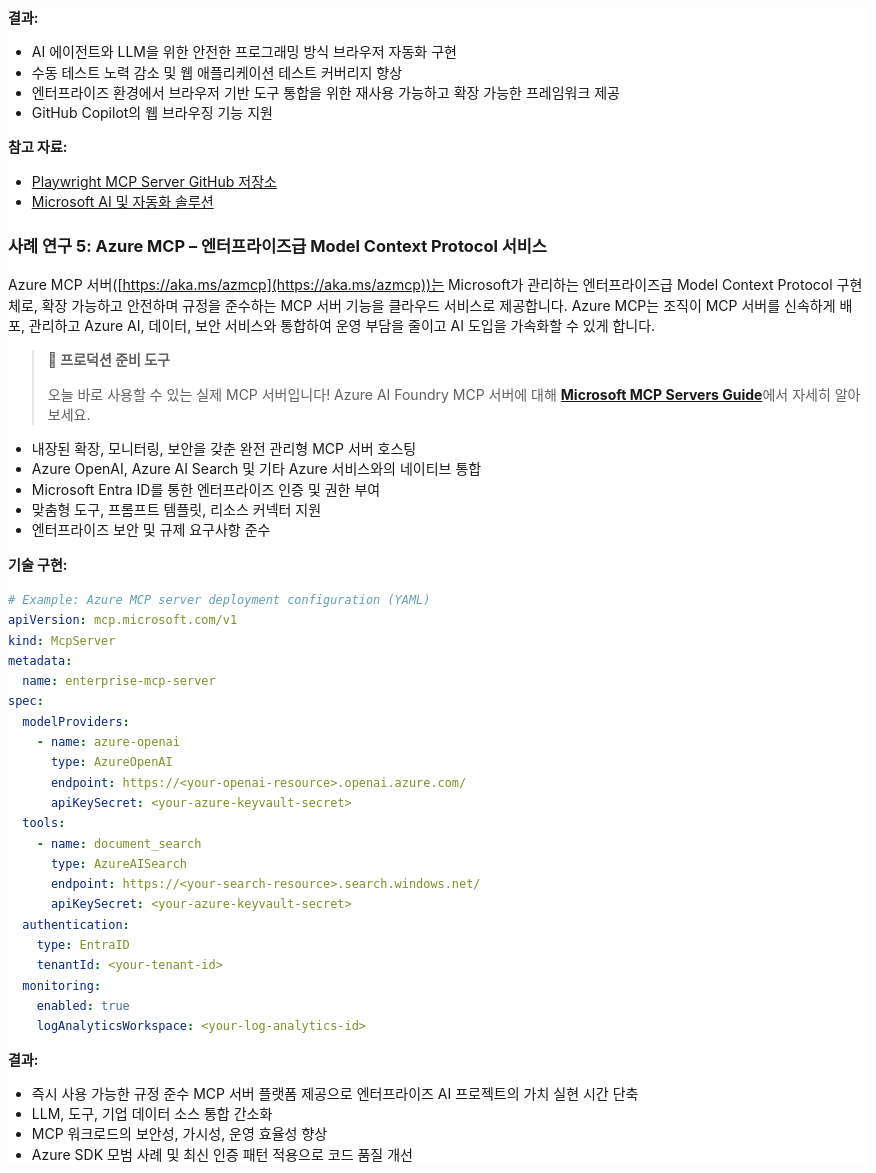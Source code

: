 **결과:**  
- AI 에이전트와 LLM을 위한 안전한 프로그래밍 방식 브라우저 자동화 구현  
- 수동 테스트 노력 감소 및 웹 애플리케이션 테스트 커버리지 향상  
- 엔터프라이즈 환경에서 브라우저 기반 도구 통합을 위한 재사용 가능하고 확장 가능한 프레임워크 제공  
- GitHub Copilot의 웹 브라우징 기능 지원

**참고 자료:**  
- [Playwright MCP Server GitHub 저장소](https://github.com/microsoft/playwright-mcp)  
- [Microsoft AI 및 자동화 솔루션](https://azure.microsoft.com/en-us/products/ai-services/)

### 사례 연구 5: Azure MCP – 엔터프라이즈급 Model Context Protocol 서비스

Azure MCP 서버([https://aka.ms/azmcp](https://aka.ms/azmcp))는 Microsoft가 관리하는 엔터프라이즈급 Model Context Protocol 구현체로, 확장 가능하고 안전하며 규정을 준수하는 MCP 서버 기능을 클라우드 서비스로 제공합니다. Azure MCP는 조직이 MCP 서버를 신속하게 배포, 관리하고 Azure AI, 데이터, 보안 서비스와 통합하여 운영 부담을 줄이고 AI 도입을 가속화할 수 있게 합니다.

> **🎯 프로덕션 준비 도구**
> 
> 오늘 바로 사용할 수 있는 실제 MCP 서버입니다! Azure AI Foundry MCP 서버에 대해 [**Microsoft MCP Servers Guide**](microsoft-mcp-servers.md)에서 자세히 알아보세요.

- 내장된 확장, 모니터링, 보안을 갖춘 완전 관리형 MCP 서버 호스팅  
- Azure OpenAI, Azure AI Search 및 기타 Azure 서비스와의 네이티브 통합  
- Microsoft Entra ID를 통한 엔터프라이즈 인증 및 권한 부여  
- 맞춤형 도구, 프롬프트 템플릿, 리소스 커넥터 지원  
- 엔터프라이즈 보안 및 규제 요구사항 준수  

**기술 구현:**  
```yaml
# Example: Azure MCP server deployment configuration (YAML)
apiVersion: mcp.microsoft.com/v1
kind: McpServer
metadata:
  name: enterprise-mcp-server
spec:
  modelProviders:
    - name: azure-openai
      type: AzureOpenAI
      endpoint: https://<your-openai-resource>.openai.azure.com/
      apiKeySecret: <your-azure-keyvault-secret>
  tools:
    - name: document_search
      type: AzureAISearch
      endpoint: https://<your-search-resource>.search.windows.net/
      apiKeySecret: <your-azure-keyvault-secret>
  authentication:
    type: EntraID
    tenantId: <your-tenant-id>
  monitoring:
    enabled: true
    logAnalyticsWorkspace: <your-log-analytics-id>
```

**결과:**  
- 즉시 사용 가능한 규정 준수 MCP 서버 플랫폼 제공으로 엔터프라이즈 AI 프로젝트의 가치 실현 시간 단축  
- LLM, 도구, 기업 데이터 소스 통합 간소화  
- MCP 워크로드의 보안성, 가시성, 운영 효율성 향상  
- Azure SDK 모범 사례 및 최신 인증 패턴 적용으로 코드 품질 개선
